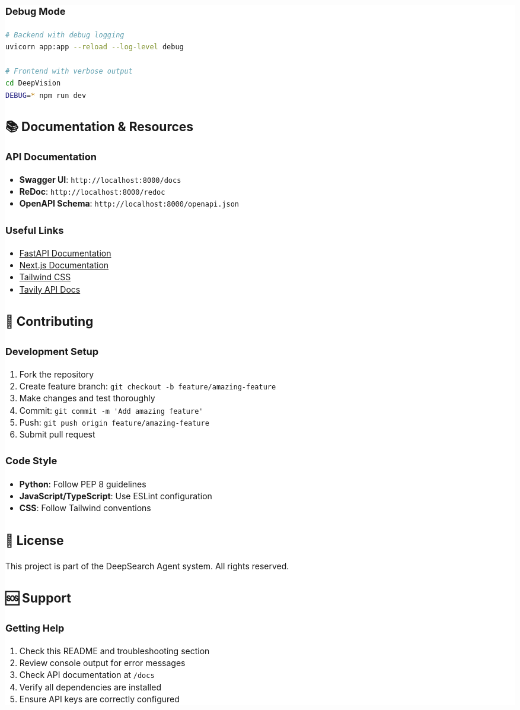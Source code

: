 ### **Debug Mode**
```bash
# Backend with debug logging
uvicorn app:app --reload --log-level debug

# Frontend with verbose output
cd DeepVision
DEBUG=* npm run dev
```

## 📚 **Documentation & Resources**

### **API Documentation**
- **Swagger UI**: `http://localhost:8000/docs`
- **ReDoc**: `http://localhost:8000/redoc`
- **OpenAPI Schema**: `http://localhost:8000/openapi.json`

### **Useful Links**
- [FastAPI Documentation](https://fastapi.tiangolo.com/)
- [Next.js Documentation](https://nextjs.org/docs)
- [Tailwind CSS](https://tailwindcss.com/docs)
- [Tavily API Docs](https://docs.tavily.com/)

## 🤝 **Contributing**

### **Development Setup**
1. Fork the repository
2. Create feature branch: `git checkout -b feature/amazing-feature`
3. Make changes and test thoroughly
4. Commit: `git commit -m 'Add amazing feature'`
5. Push: `git push origin feature/amazing-feature`
6. Submit pull request

### **Code Style**
- **Python**: Follow PEP 8 guidelines
- **JavaScript/TypeScript**: Use ESLint configuration
- **CSS**: Follow Tailwind conventions

## 📄 **License**

This project is part of the DeepSearch Agent system. All rights reserved.

## 🆘 **Support**

### **Getting Help**
1. Check this README and troubleshooting section
2. Review console output for error messages
3. Check API documentation at `/docs`
4. Verify all dependencies are installed
5. Ensure API keys are correctly configured
